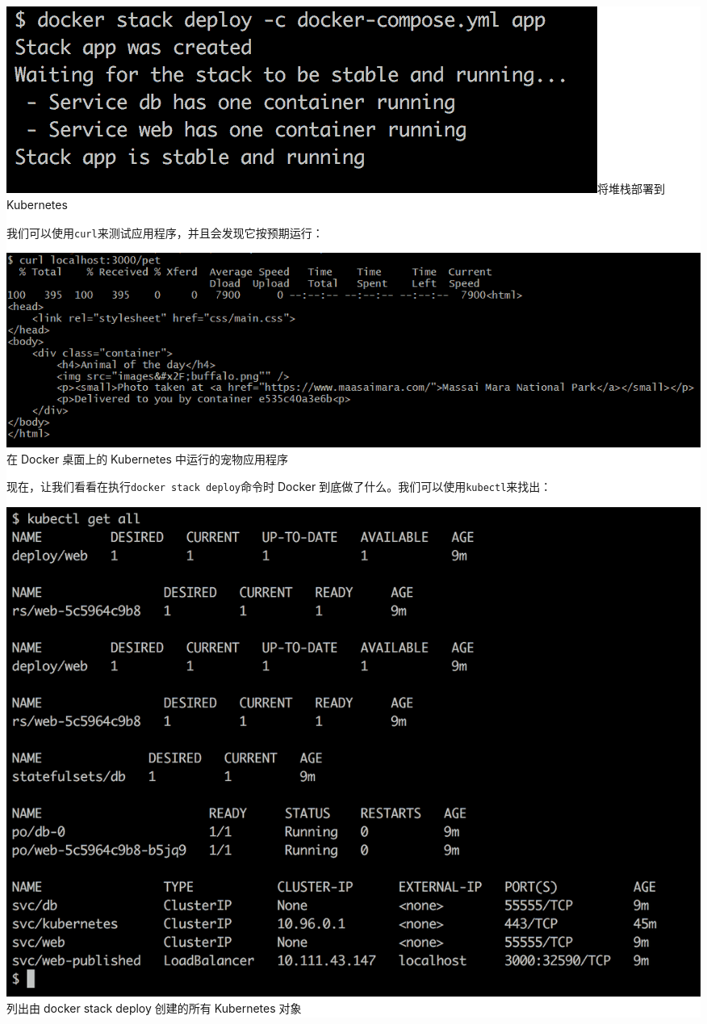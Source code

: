 ![](img/c712f4fd-1771-4475-a125-e9286974bdb6.png)将堆栈部署到 Kubernetes

我们可以使用`curl`来测试应用程序，并且会发现它按预期运行：

![](img/86a7e757-6c9f-4706-b38d-1d13096cb908.png)在 Docker 桌面上的 Kubernetes 中运行的宠物应用程序

现在，让我们看看在执行`docker stack deploy`命令时 Docker 到底做了什么。我们可以使用`kubectl`来找出：

![](img/d4a81014-a75b-40c2-8c45-56412e93455d.png)列出由 docker stack deploy 创建的所有 Kubernetes 对象
